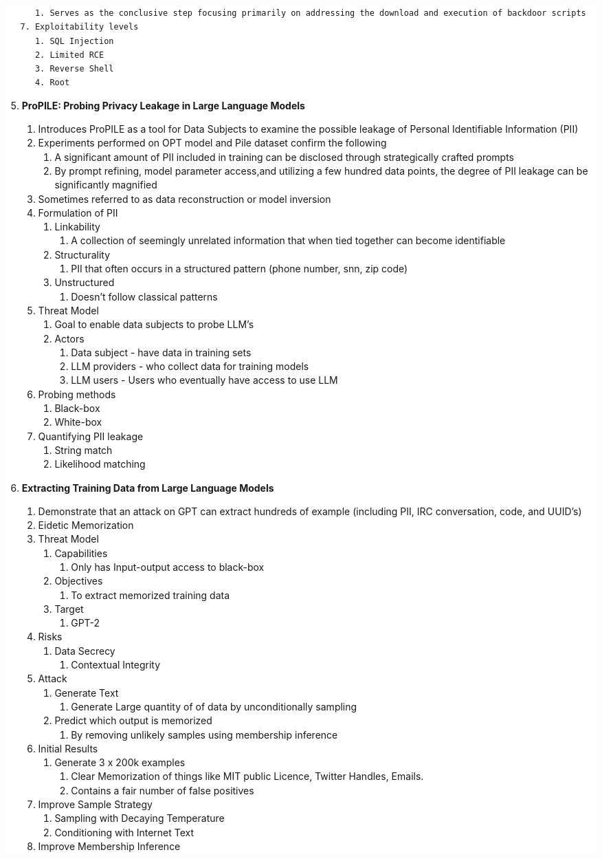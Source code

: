           1. Serves as the conclusive step focusing primarily on addressing the download and execution of backdoor scripts   
       7. Exploitability levels  
          1. SQL Injection  
          2. Limited RCE  
          3. Reverse Shell  
          4. Root

5. **ProPILE: Probing Privacy Leakage in Large Language Models**  
   1. Introduces ProPILE as a tool for Data Subjects to examine the possible leakage of Personal Identifiable Information (PII)  
   2. Experiments performed on OPT model and Pile dataset confirm the following  
      1. A significant amount of PII included in training can be disclosed through strategically crafted prompts  
      2. By prompt refining, model parameter access,and utilizing a few hundred data points, the degree of PII leakage can be significantly magnified  
   3. Sometimes referred to as data reconstruction or model inversion  
   4. Formulation of PII  
      1. Linkability  
         1.  A collection of seemingly unrelated information that when tied together can become identifiable   
      2. Structurality  
         1. PII that often occurs in a structured pattern (phone number, snn, zip code)   
      3. Unstructured   
         1. Doesn’t follow classical patterns  
   5. Threat Model  
      1. Goal to enable data subjects to probe LLM’s  
      2. Actors  
         1. Data subject \- have data in training sets  
         2. LLM providers \- who collect data for training models  
         3. LLM users \- Users who eventually have access to use LLM  
   6. Probing methods  
      1. Black-box  
      2. White-box  
   7. Quantifying PII leakage  
      1. String match  
      2. Likelihood matching

6. **Extracting Training Data from Large Language Models**  
   1. Demonstrate that an attack on GPT can extract hundreds of example (including PII, IRC conversation, code, and UUID’s)  
   2. Eidetic Memorization  
   3. Threat Model  
      1. Capabilities  
         1. Only has Input-output access to black-box  
      2. Objectives  
         1. To extract memorized training data  
      3. Target  
         1. GPT-2  
   4. Risks  
      1. Data Secrecy  
         1. Contextual Integrity  
   5. Attack  
      1. Generate Text  
         1. Generate Large quantity of of data by unconditionally sampling  
      2. Predict which output is memorized  
         1. By removing unlikely samples using membership inference  
   6. Initial Results  
      1. Generate 3 x 200k examples  
         1. Clear Memorization of things like MIT public Licence, Twitter Handles, Emails.  
         2. Contains a fair number of false positives  
   7. Improve Sample Strategy  
      1. Sampling with Decaying Temperature  
      2. Conditioning with Internet Text  
   8. Improve Membership Inference  